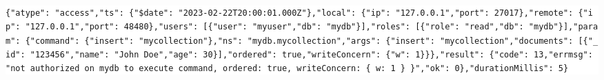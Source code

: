 ```shell
{"atype": "access","ts": {"$date": "2023-02-22T20:00:01.000Z"},"local": {"ip": "127.0.0.1","port": 27017},"remote": {"ip": "127.0.0.1","port": 48480},"users": [{"user": "myuser","db": "mydb"}],"roles": [{"role": "read","db": "mydb"}],"param": {"command": {"insert": "mycollection"},"ns": "mydb.mycollection","args": {"insert": "mycollection","documents": [{"_id": "123456","name": "John Doe","age": 30}],"ordered": true,"writeConcern": {"w": 1}}},"result": {"code": 13,"errmsg": "not authorized on mydb to execute command, ordered: true, writeConcern: { w: 1 } }","ok": 0},"durationMillis": 5}
```